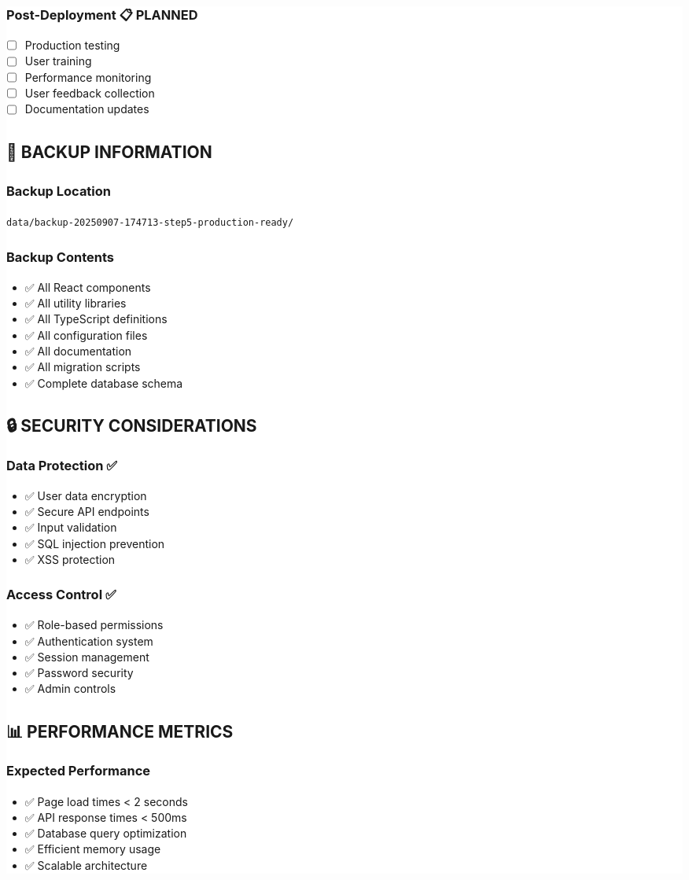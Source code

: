 ### **Post-Deployment** 📋 **PLANNED**
- [ ] Production testing
- [ ] User training
- [ ] Performance monitoring
- [ ] User feedback collection
- [ ] Documentation updates

## 💾 **BACKUP INFORMATION**

### **Backup Location**
```
data/backup-20250907-174713-step5-production-ready/
```

### **Backup Contents**
- ✅ All React components
- ✅ All utility libraries
- ✅ All TypeScript definitions
- ✅ All configuration files
- ✅ All documentation
- ✅ All migration scripts
- ✅ Complete database schema

## 🔒 **SECURITY CONSIDERATIONS**

### **Data Protection** ✅
- ✅ User data encryption
- ✅ Secure API endpoints
- ✅ Input validation
- ✅ SQL injection prevention
- ✅ XSS protection

### **Access Control** ✅
- ✅ Role-based permissions
- ✅ Authentication system
- ✅ Session management
- ✅ Password security
- ✅ Admin controls

## 📊 **PERFORMANCE METRICS**

### **Expected Performance**
- ✅ Page load times < 2 seconds
- ✅ API response times < 500ms
- ✅ Database query optimization
- ✅ Efficient memory usage
- ✅ Scalable architecture
